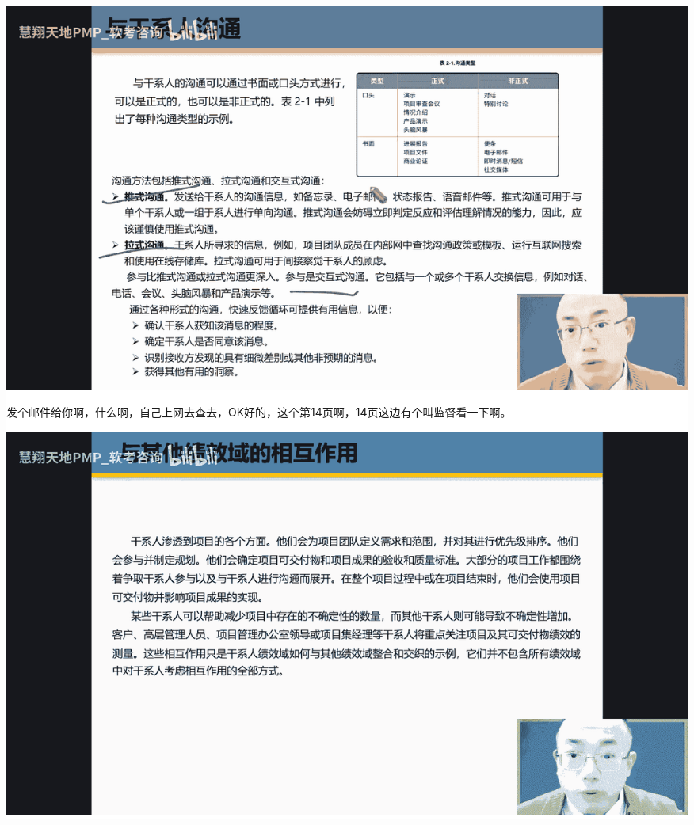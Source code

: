 ![](img/297c7dffc801c3fb905bb5815d67bc40_13.png)

发个邮件给你啊，什么啊，自己上网去查去，OK好的，这个第14页啊，14页这边有个叫监督看一下啊。

![](img/297c7dffc801c3fb905bb5815d67bc40_15.png)
